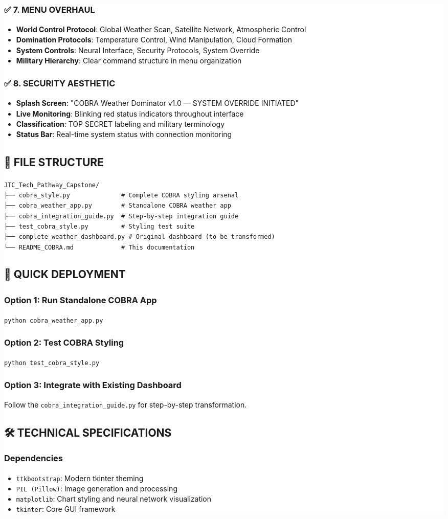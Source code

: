 ### ✅ 7. MENU OVERHAUL

- **World Control Protocol**: Global Weather Scan, Satellite Network, Atmospheric Control
- **Domination Protocols**: Temperature Control, Wind Manipulation, Cloud Formation
- **System Controls**: Neural Interface, Security Protocols, System Override
- **Military Hierarchy**: Clear command structure in menu organization

### ✅ 8. SECURITY AESTHETIC

- **Splash Screen**: "COBRA Weather Dominator v1.0 — SYSTEM OVERRIDE INITIATED"
- **Live Monitoring**: Blinking red status indicators throughout interface
- **Classification**: TOP SECRET labeling and military terminology
- **Status Bar**: Real-time system status with connection monitoring

## 📁 FILE STRUCTURE

```text
JTC_Tech_Pathway_Capstone/
├── cobra_style.py              # Complete COBRA styling arsenal
├── cobra_weather_app.py        # Standalone COBRA weather app
├── cobra_integration_guide.py  # Step-by-step integration guide
├── test_cobra_style.py         # Styling test suite
├── complete_weather_dashboard.py # Original dashboard (to be transformed)
└── README_COBRA.md             # This documentation
```

## 🚀 QUICK DEPLOYMENT

### Option 1: Run Standalone COBRA App

```bash
python cobra_weather_app.py
```

### Option 2: Test COBRA Styling

```bash
python test_cobra_style.py
```

### Option 3: Integrate with Existing Dashboard

Follow the `cobra_integration_guide.py` for step-by-step transformation.

## 🛠️ TECHNICAL SPECIFICATIONS

### Dependencies

- `ttkbootstrap`: Modern tkinter theming
- `PIL (Pillow)`: Image generation and processing  
- `matplotlib`: Chart styling and neural network visualization
- `tkinter`: Core GUI framework
